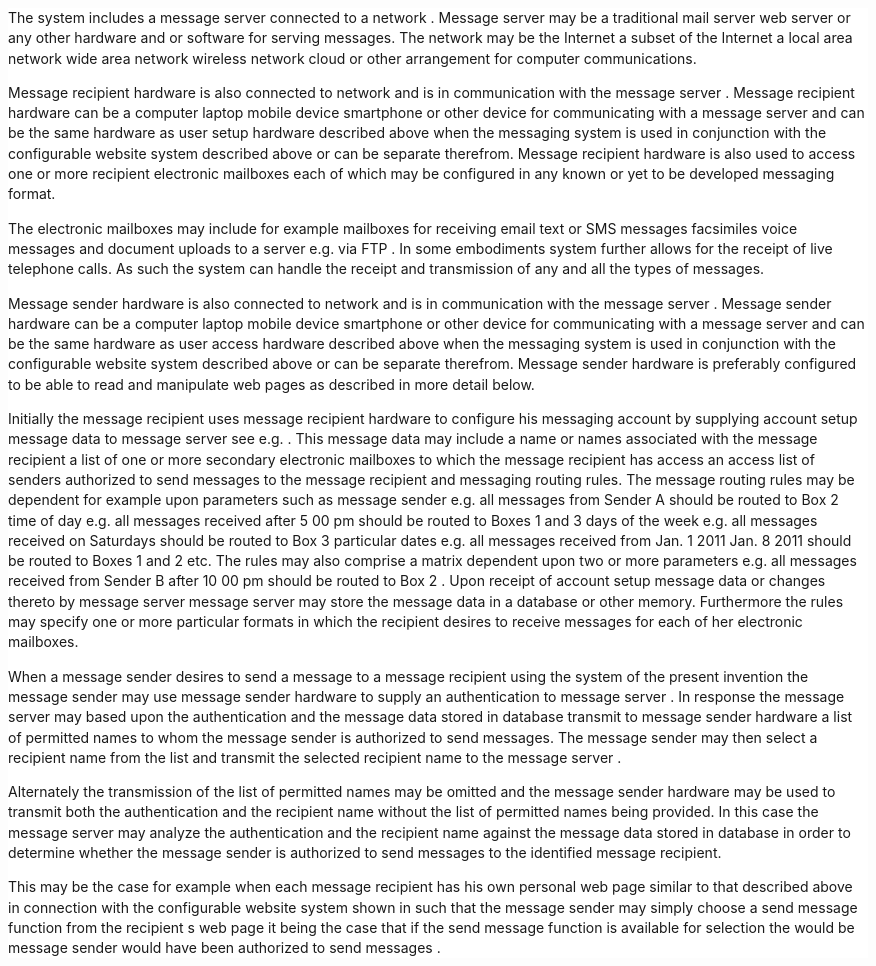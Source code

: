 The system includes a message server connected to a network . Message server may be a traditional mail server web server or any other hardware and or software for serving messages. The network may be the Internet a subset of the Internet a local area network wide area network wireless network cloud or other arrangement for computer communications.

Message recipient hardware is also connected to network and is in communication with the message server . Message recipient hardware can be a computer laptop mobile device smartphone or other device for communicating with a message server and can be the same hardware as user setup hardware described above when the messaging system is used in conjunction with the configurable website system described above or can be separate therefrom. Message recipient hardware is also used to access one or more recipient electronic mailboxes each of which may be configured in any known or yet to be developed messaging format.

The electronic mailboxes may include for example mailboxes for receiving email text or SMS messages facsimiles voice messages and document uploads to a server e.g. via FTP . In some embodiments system further allows for the receipt of live telephone calls. As such the system can handle the receipt and transmission of any and all the types of messages.

Message sender hardware is also connected to network and is in communication with the message server . Message sender hardware can be a computer laptop mobile device smartphone or other device for communicating with a message server and can be the same hardware as user access hardware described above when the messaging system is used in conjunction with the configurable website system described above or can be separate therefrom. Message sender hardware is preferably configured to be able to read and manipulate web pages as described in more detail below.

Initially the message recipient uses message recipient hardware to configure his messaging account by supplying account setup message data to message server see e.g. . This message data may include a name or names associated with the message recipient a list of one or more secondary electronic mailboxes to which the message recipient has access an access list of senders authorized to send messages to the message recipient and messaging routing rules. The message routing rules may be dependent for example upon parameters such as message sender e.g. all messages from Sender A should be routed to Box 2 time of day e.g. all messages received after 5 00 pm should be routed to Boxes 1 and 3 days of the week e.g. all messages received on Saturdays should be routed to Box 3 particular dates e.g. all messages received from Jan. 1 2011 Jan. 8 2011 should be routed to Boxes 1 and 2 etc. The rules may also comprise a matrix dependent upon two or more parameters e.g. all messages received from Sender B after 10 00 pm should be routed to Box 2 . Upon receipt of account setup message data or changes thereto by message server message server may store the message data in a database or other memory. Furthermore the rules may specify one or more particular formats in which the recipient desires to receive messages for each of her electronic mailboxes.

When a message sender desires to send a message to a message recipient using the system of the present invention the message sender may use message sender hardware to supply an authentication to message server . In response the message server may based upon the authentication and the message data stored in database transmit to message sender hardware a list of permitted names to whom the message sender is authorized to send messages. The message sender may then select a recipient name from the list and transmit the selected recipient name to the message server .

Alternately the transmission of the list of permitted names may be omitted and the message sender hardware may be used to transmit both the authentication and the recipient name without the list of permitted names being provided. In this case the message server may analyze the authentication and the recipient name against the message data stored in database in order to determine whether the message sender is authorized to send messages to the identified message recipient.

This may be the case for example when each message recipient has his own personal web page similar to that described above in connection with the configurable website system shown in such that the message sender may simply choose a send message function from the recipient s web page it being the case that if the send message function is available for selection the would be message sender would have been authorized to send messages .
